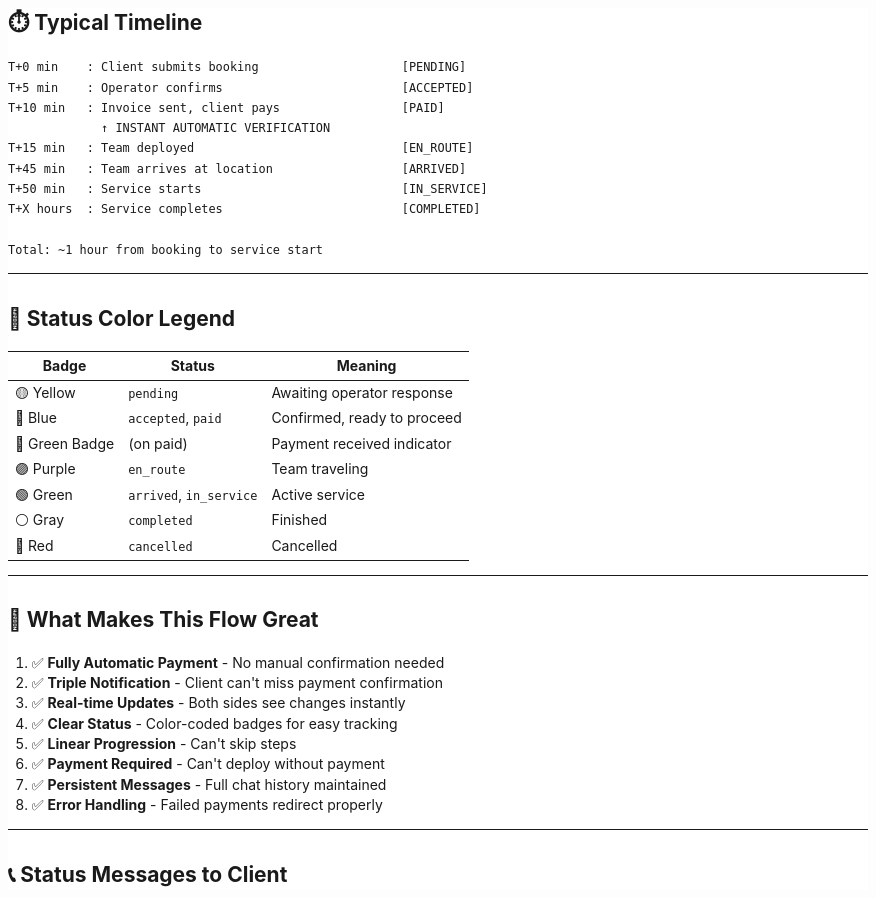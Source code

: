 
## ⏱️ Typical Timeline

```
T+0 min    : Client submits booking                    [PENDING]
T+5 min    : Operator confirms                         [ACCEPTED]
T+10 min   : Invoice sent, client pays                 [PAID]
             ↑ INSTANT AUTOMATIC VERIFICATION
T+15 min   : Team deployed                             [EN_ROUTE]
T+45 min   : Team arrives at location                  [ARRIVED]
T+50 min   : Service starts                            [IN_SERVICE]
T+X hours  : Service completes                         [COMPLETED]

Total: ~1 hour from booking to service start
```

---

## 🎨 Status Color Legend

| Badge | Status | Meaning |
|-------|--------|---------|
| 🟡 Yellow | `pending` | Awaiting operator response |
| 🔵 Blue | `accepted`, `paid` | Confirmed, ready to proceed |
| 💚 Green Badge | (on paid) | Payment received indicator |
| 🟣 Purple | `en_route` | Team traveling |
| 🟢 Green | `arrived`, `in_service` | Active service |
| ⚪ Gray | `completed` | Finished |
| 🔴 Red | `cancelled` | Cancelled |

---

## 🚀 What Makes This Flow Great

1. ✅ **Fully Automatic Payment** - No manual confirmation needed
2. ✅ **Triple Notification** - Client can't miss payment confirmation
3. ✅ **Real-time Updates** - Both sides see changes instantly
4. ✅ **Clear Status** - Color-coded badges for easy tracking
5. ✅ **Linear Progression** - Can't skip steps
6. ✅ **Payment Required** - Can't deploy without payment
7. ✅ **Persistent Messages** - Full chat history maintained
8. ✅ **Error Handling** - Failed payments redirect properly

---

## 📞 Status Messages to Client
